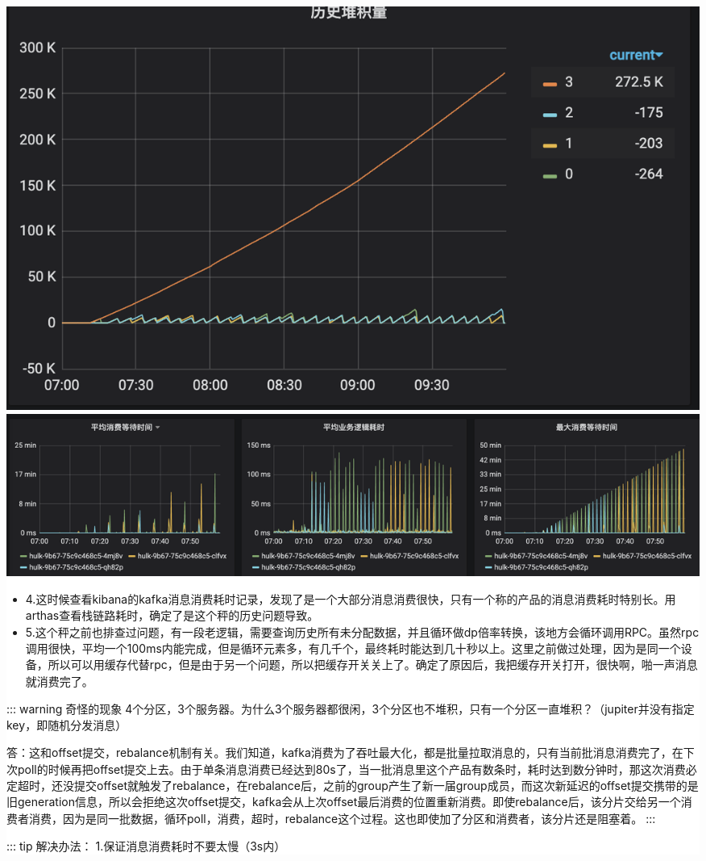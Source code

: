 ![img.png](../../picture/5/6堆积.png)
![img.png](../../picture/5/6耗时.png)
+ 4.这时候查看kibana的kafka消息消费耗时记录，发现了是一个大部分消息消费很快，只有一个称的产品的消息消费耗时特别长。用arthas查看栈链路耗时，确定了是这个秤的历史问题导致。
+ 5.这个秤之前也排查过问题，有一段老逻辑，需要查询历史所有未分配数据，并且循环做dp倍率转换，该地方会循环调用RPC。虽然rpc调用很快，平均一个100ms内能完成，但是循环元素多，有几千个，最终耗时能达到几十秒以上。这里之前做过处理，因为是同一个设备，所以可以用缓存代替rpc，但是由于另一个问题，所以把缓存开关关上了。确定了原因后，我把缓存开关打开，很快啊，啪一声消息就消费完了。

::: warning 奇怪的现象
4个分区，3个服务器。为什么3个服务器都很闲，3个分区也不堆积，只有一个分区一直堆积？（jupiter并没有指定key，即随机分发消息）

答：这和offset提交，rebalance机制有关。我们知道，kafka消费为了吞吐最大化，都是批量拉取消息的，只有当前批消息消费完了，在下次poll的时候再把offset提交上去。由于单条消息消费已经达到80s了，当一批消息里这个产品有数条时，耗时达到数分钟时，那这次消费必定超时，还没提交offset就触发了rebalance，在rebalance后，之前的group产生了新一届group成员，而这次新延迟的offset提交携带的是旧generation信息，所以会拒绝这次offset提交，kafka会从上次offset最后消费的位置重新消费。即使rebalance后，该分片交给另一个消费者消费，因为是同一批数据，循环poll，消费，超时，rebalance这个过程。这也即使加了分区和消费者，该分片还是阻塞着。
:::

::: tip 解决办法：
1.保证消息消费耗时不要太慢（3s内）
